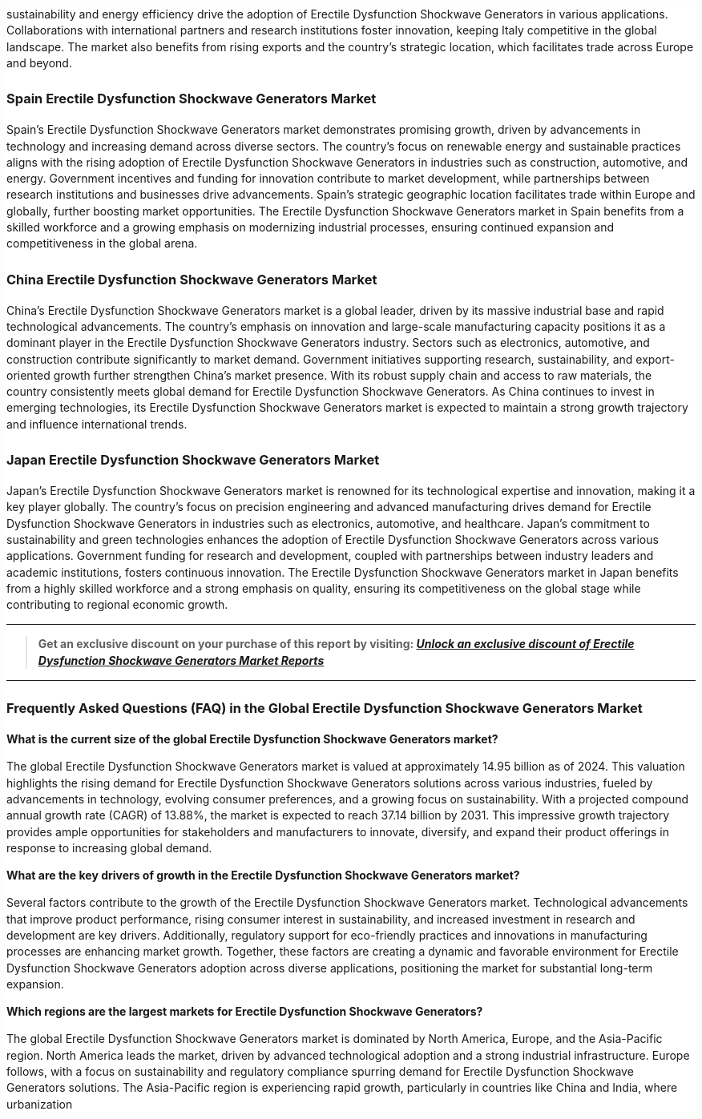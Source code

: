 sustainability and energy efficiency drive the adoption of Erectile Dysfunction Shockwave Generators in various applications. Collaborations with international partners and research institutions foster innovation, keeping Italy competitive in the global landscape. The market also benefits from rising exports and the country&rsquo;s strategic location, which facilitates trade across Europe and beyond.</p><h3>Spain Erectile Dysfunction Shockwave Generators Market</h3><p>Spain&rsquo;s Erectile Dysfunction Shockwave Generators market demonstrates promising growth, driven by advancements in technology and increasing demand across diverse sectors. The country&rsquo;s focus on renewable energy and sustainable practices aligns with the rising adoption of Erectile Dysfunction Shockwave Generators in industries such as construction, automotive, and energy. Government incentives and funding for innovation contribute to market development, while partnerships between research institutions and businesses drive advancements. Spain&rsquo;s strategic geographic location facilitates trade within Europe and globally, further boosting market opportunities. The Erectile Dysfunction Shockwave Generators market in Spain benefits from a skilled workforce and a growing emphasis on modernizing industrial processes, ensuring continued expansion and competitiveness in the global arena.</p><h3>China Erectile Dysfunction Shockwave Generators Market</h3><p>China&rsquo;s Erectile Dysfunction Shockwave Generators market is a global leader, driven by its massive industrial base and rapid technological advancements. The country&rsquo;s emphasis on innovation and large-scale manufacturing capacity positions it as a dominant player in the Erectile Dysfunction Shockwave Generators industry. Sectors such as electronics, automotive, and construction contribute significantly to market demand. Government initiatives supporting research, sustainability, and export-oriented growth further strengthen China&rsquo;s market presence. With its robust supply chain and access to raw materials, the country consistently meets global demand for Erectile Dysfunction Shockwave Generators. As China continues to invest in emerging technologies, its Erectile Dysfunction Shockwave Generators market is expected to maintain a strong growth trajectory and influence international trends.</p><h3>Japan Erectile Dysfunction Shockwave Generators Market</h3><p>Japan&rsquo;s Erectile Dysfunction Shockwave Generators market is renowned for its technological expertise and innovation, making it a key player globally. The country&rsquo;s focus on precision engineering and advanced manufacturing drives demand for Erectile Dysfunction Shockwave Generators in industries such as electronics, automotive, and healthcare. Japan&rsquo;s commitment to sustainability and green technologies enhances the adoption of Erectile Dysfunction Shockwave Generators across various applications. Government funding for research and development, coupled with partnerships between industry leaders and academic institutions, fosters continuous innovation. The Erectile Dysfunction Shockwave Generators market in Japan benefits from a highly skilled workforce and a strong emphasis on quality, ensuring its competitiveness on the global stage while contributing to regional economic growth.</p><hr /><blockquote><p><strong>Get an exclusive discount on your purchase of this report by visiting: <em><a href="://marketresearchpulse.com/ask-for-discount/130474?utm_source=Github&amp;utm_medium=023">Unlock an exclusive discount of Erectile Dysfunction Shockwave Generators Market Reports</a></em>&nbsp;</strong></p></blockquote><hr /><h3>Frequently Asked Questions (FAQ) in the Global Erectile Dysfunction Shockwave Generators Market</h3><p><strong>What is the current size of the global Erectile Dysfunction Shockwave Generators market?</strong></p><p>The global Erectile Dysfunction Shockwave Generators market is valued at approximately 14.95 billion as of 2024. This valuation highlights the rising demand for Erectile Dysfunction Shockwave Generators solutions across various industries, fueled by advancements in technology, evolving consumer preferences, and a growing focus on sustainability. With a projected compound annual growth rate (CAGR) of 13.88%, the market is expected to reach 37.14 billion by 2031. This impressive growth trajectory provides ample opportunities for stakeholders and manufacturers to innovate, diversify, and expand their product offerings in response to increasing global demand.</p><p><strong>What are the key drivers of growth in the Erectile Dysfunction Shockwave Generators market?</strong></p><p>Several factors contribute to the growth of the Erectile Dysfunction Shockwave Generators market. Technological advancements that improve product performance, rising consumer interest in sustainability, and increased investment in research and development are key drivers. Additionally, regulatory support for eco-friendly practices and innovations in manufacturing processes are enhancing market growth. Together, these factors are creating a dynamic and favorable environment for Erectile Dysfunction Shockwave Generators adoption across diverse applications, positioning the market for substantial long-term expansion.</p><p><strong>Which regions are the largest markets for Erectile Dysfunction Shockwave Generators?</strong></p><p>The global Erectile Dysfunction Shockwave Generators market is dominated by North America, Europe, and the Asia-Pacific region. North America leads the market, driven by advanced technological adoption and a strong industrial infrastructure. Europe follows, with a focus on sustainability and regulatory compliance spurring demand for Erectile Dysfunction Shockwave Generators solutions. The Asia-Pacific region is experiencing rapid growth, particularly in countries like China and India, where urbanization